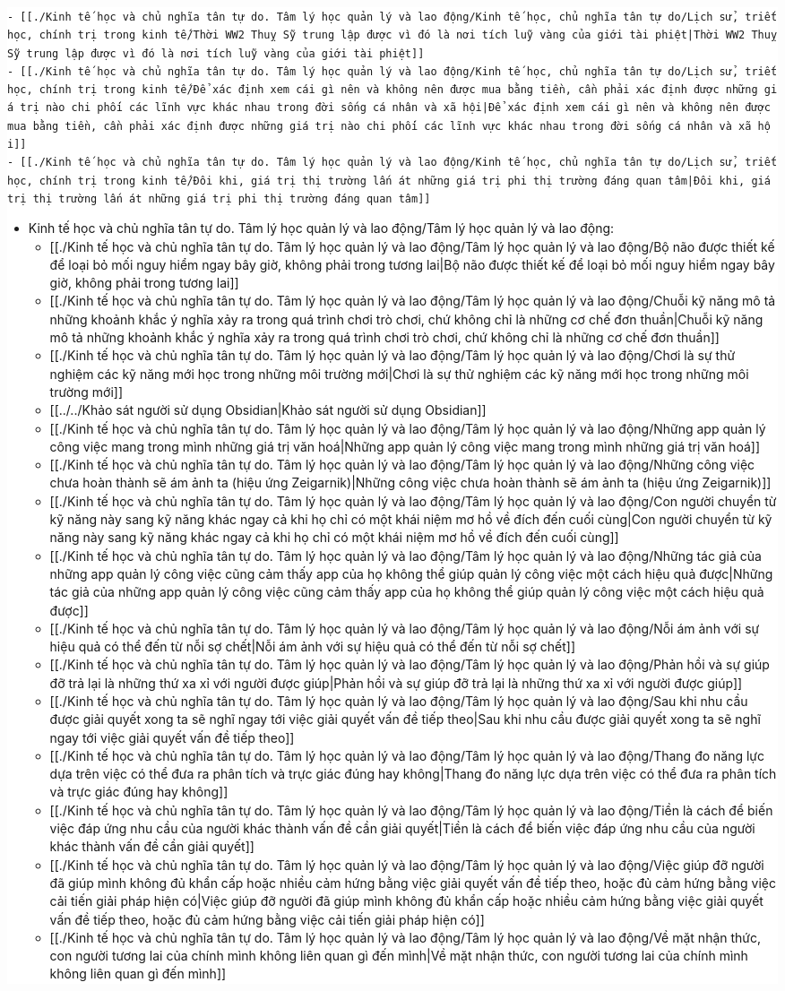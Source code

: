     - [[./Kinh tế học và chủ nghĩa tân tự do. Tâm lý học quản lý và lao động/Kinh tế học, chủ nghĩa tân tự do/Lịch sử, triết học, chính trị trong kinh tế/Thời WW2 Thuỵ Sỹ trung lập được vì đó là nơi tích luỹ vàng của giới tài phiệt|Thời WW2 Thuỵ Sỹ trung lập được vì đó là nơi tích luỹ vàng của giới tài phiệt]]
    - [[./Kinh tế học và chủ nghĩa tân tự do. Tâm lý học quản lý và lao động/Kinh tế học, chủ nghĩa tân tự do/Lịch sử, triết học, chính trị trong kinh tế/Để xác định xem cái gì nên và không nên được mua bằng tiền, cần phải xác định được những giá trị nào chi phối các lĩnh vực khác nhau trong đời sống cá nhân và xã hội|Để xác định xem cái gì nên và không nên được mua bằng tiền, cần phải xác định được những giá trị nào chi phối các lĩnh vực khác nhau trong đời sống cá nhân và xã hội]]
    - [[./Kinh tế học và chủ nghĩa tân tự do. Tâm lý học quản lý và lao động/Kinh tế học, chủ nghĩa tân tự do/Lịch sử, triết học, chính trị trong kinh tế/Đôi khi, giá trị thị trường lấn át những giá trị phi thị trường đáng quan tâm|Đôi khi, giá trị thị trường lấn át những giá trị phi thị trường đáng quan tâm]]

- Kinh tế học và chủ nghĩa tân tự do. Tâm lý học quản lý và lao động/Tâm lý học quản lý và lao động: 
    - [[./Kinh tế học và chủ nghĩa tân tự do. Tâm lý học quản lý và lao động/Tâm lý học quản lý và lao động/Bộ não được thiết kế để loại bỏ mối nguy hiểm ngay bây giờ, không phải trong tương lai|Bộ não được thiết kế để loại bỏ mối nguy hiểm ngay bây giờ, không phải trong tương lai]]
    - [[./Kinh tế học và chủ nghĩa tân tự do. Tâm lý học quản lý và lao động/Tâm lý học quản lý và lao động/Chuỗi kỹ năng mô tả những khoảnh khắc ý nghĩa xảy ra trong quá trình chơi trò chơi, chứ không chỉ là những cơ chế đơn thuần|Chuỗi kỹ năng mô tả những khoảnh khắc ý nghĩa xảy ra trong quá trình chơi trò chơi, chứ không chỉ là những cơ chế đơn thuần]]
    - [[./Kinh tế học và chủ nghĩa tân tự do. Tâm lý học quản lý và lao động/Tâm lý học quản lý và lao động/Chơi là sự thử nghiệm các kỹ năng mới học trong những môi trường mới|Chơi là sự thử nghiệm các kỹ năng mới học trong những môi trường mới]]
    - [[../../Khảo sát người sử dụng Obsidian|Khảo sát người sử dụng Obsidian]]
    - [[./Kinh tế học và chủ nghĩa tân tự do. Tâm lý học quản lý và lao động/Tâm lý học quản lý và lao động/Những app quản lý công việc mang trong mình những giá trị văn hoá|Những app quản lý công việc mang trong mình những giá trị văn hoá]]
    - [[./Kinh tế học và chủ nghĩa tân tự do. Tâm lý học quản lý và lao động/Tâm lý học quản lý và lao động/Những công việc chưa hoàn thành sẽ ám ảnh ta (hiệu ứng Zeigarnik)|Những công việc chưa hoàn thành sẽ ám ảnh ta (hiệu ứng Zeigarnik)]]
    - [[./Kinh tế học và chủ nghĩa tân tự do. Tâm lý học quản lý và lao động/Tâm lý học quản lý và lao động/Con người chuyển từ kỹ năng này sang kỹ năng khác ngay cả khi họ chỉ có một khái niệm mơ hồ về đích đến cuối cùng|Con người chuyển từ kỹ năng này sang kỹ năng khác ngay cả khi họ chỉ có một khái niệm mơ hồ về đích đến cuối cùng]]
    - [[./Kinh tế học và chủ nghĩa tân tự do. Tâm lý học quản lý và lao động/Tâm lý học quản lý và lao động/Những tác giả của những app quản lý công việc cũng cảm thấy app của họ không thể giúp quản lý công việc một cách hiệu quả được|Những tác giả của những app quản lý công việc cũng cảm thấy app của họ không thể giúp quản lý công việc một cách hiệu quả được]]
    - [[./Kinh tế học và chủ nghĩa tân tự do. Tâm lý học quản lý và lao động/Tâm lý học quản lý và lao động/Nỗi ám ảnh với sự hiệu quả có thể đến từ nỗi sợ chết|Nỗi ám ảnh với sự hiệu quả có thể đến từ nỗi sợ chết]]
    - [[./Kinh tế học và chủ nghĩa tân tự do. Tâm lý học quản lý và lao động/Tâm lý học quản lý và lao động/Phản hồi và sự giúp đỡ trả lại là những thứ xa xỉ với người được giúp|Phản hồi và sự giúp đỡ trả lại là những thứ xa xỉ với người được giúp]]
    - [[./Kinh tế học và chủ nghĩa tân tự do. Tâm lý học quản lý và lao động/Tâm lý học quản lý và lao động/Sau khi nhu cầu được giải quyết xong ta sẽ nghĩ ngay tới việc giải quyết vấn đề tiếp theo|Sau khi nhu cầu được giải quyết xong ta sẽ nghĩ ngay tới việc giải quyết vấn đề tiếp theo]]
    - [[./Kinh tế học và chủ nghĩa tân tự do. Tâm lý học quản lý và lao động/Tâm lý học quản lý và lao động/Thang đo năng lực dựa trên việc có thể đưa ra phân tích và trực giác đúng hay không|Thang đo năng lực dựa trên việc có thể đưa ra phân tích và trực giác đúng hay không]]
    - [[./Kinh tế học và chủ nghĩa tân tự do. Tâm lý học quản lý và lao động/Tâm lý học quản lý và lao động/Tiền là cách để biến việc đáp ứng nhu cầu của người khác thành vấn đề cần giải quyết|Tiền là cách để biến việc đáp ứng nhu cầu của người khác thành vấn đề cần giải quyết]]
    - [[./Kinh tế học và chủ nghĩa tân tự do. Tâm lý học quản lý và lao động/Tâm lý học quản lý và lao động/Việc giúp đỡ người đã giúp mình không đủ khẩn cấp hoặc nhiều cảm hứng bằng việc giải quyết vấn đề tiếp theo, hoặc đủ cảm hứng bằng việc cải tiến giải pháp hiện có|Việc giúp đỡ người đã giúp mình không đủ khẩn cấp hoặc nhiều cảm hứng bằng việc giải quyết vấn đề tiếp theo, hoặc đủ cảm hứng bằng việc cải tiến giải pháp hiện có]]
    - [[./Kinh tế học và chủ nghĩa tân tự do. Tâm lý học quản lý và lao động/Tâm lý học quản lý và lao động/Về mặt nhận thức, con người tương lai của chính mình không liên quan gì đến mình|Về mặt nhận thức, con người tương lai của chính mình không liên quan gì đến mình]]